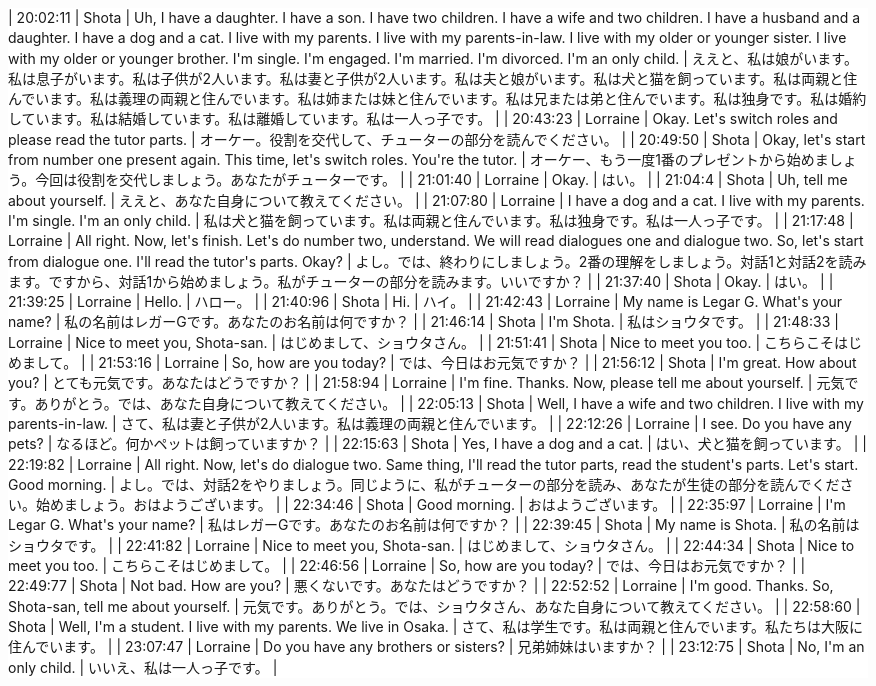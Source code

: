 | 20:02:11    | Shota    | Uh, I have a daughter. I have a son. I have two children. I have a wife and two children. I have a husband and a daughter. I have a dog and a cat. I live with my parents. I live with my parents-in-law. I live with my older or younger sister. I live with my older or younger brother. I'm single. I'm engaged. I'm married. I'm divorced. I'm an only child. | ええと、私は娘がいます。私は息子がいます。私は子供が2人います。私は妻と子供が2人います。私は夫と娘がいます。私は犬と猫を飼っています。私は両親と住んでいます。私は義理の両親と住んでいます。私は姉または妹と住んでいます。私は兄または弟と住んでいます。私は独身です。私は婚約しています。私は結婚しています。私は離婚しています。私は一人っ子です。 |
| 20:43:23    | Lorraine | Okay. Let's switch roles and please read the tutor parts.            | オーケー。役割を交代して、チューターの部分を読んでください。                                 |
| 20:49:50    | Shota    | Okay, let's start from number one present again. This time, let's switch roles. You're the tutor. | オーケー、もう一度1番のプレゼントから始めましょう。今回は役割を交代しましょう。あなたがチューターです。 |
| 21:01:40    | Lorraine | Okay.                                                                | はい。                                                                   |
| 21:04:4     | Shota    | Uh, tell me about yourself.                                          | ええと、あなた自身について教えてください。                                           |
| 21:07:80    | Lorraine | I have a dog and a cat. I live with my parents. I'm single. I'm an only child. | 私は犬と猫を飼っています。私は両親と住んでいます。私は独身です。私は一人っ子です。                 |
| 21:17:48    | Lorraine | All right. Now, let's finish. Let's do number two, understand. We will read dialogues one and dialogue two. So, let's start from dialogue one. I'll read the tutor's parts. Okay? | よし。では、終わりにしましょう。2番の理解をしましょう。対話1と対話2を読みます。ですから、対話1から始めましょう。私がチューターの部分を読みます。いいですか？ |
| 21:37:40    | Shota    | Okay.                                                                | はい。                                                                   |
| 21:39:25    | Lorraine | Hello.                                                               | ハロー。                                                                 |
| 21:40:96    | Shota    | Hi.                                                                  | ハイ。                                                                   |
| 21:42:43    | Lorraine | My name is Legar G. What's your name?                                | 私の名前はレガーGです。あなたのお名前は何ですか？                                     |
| 21:46:14    | Shota    | I'm Shota.                                                           | 私はショウタです。                                                             |
| 21:48:33    | Lorraine | Nice to meet you, Shota-san.                                         | はじめまして、ショウタさん。                                                       |
| 21:51:41    | Shota    | Nice to meet you too.                                                | こちらこそはじめまして。                                                           |
| 21:53:16    | Lorraine | So, how are you today?                                               | では、今日はお元気ですか？                                                         |
| 21:56:12    | Shota    | I'm great. How about you?                                            | とても元気です。あなたはどうですか？                                                   |
| 21:58:94    | Lorraine | I'm fine. Thanks. Now, please tell me about yourself.                | 元気です。ありがとう。では、あなた自身について教えてください。                                 |
| 22:05:13    | Shota    | Well, I have a wife and two children. I live with my parents-in-law. | さて、私は妻と子供が2人います。私は義理の両親と住んでいます。                               |
| 22:12:26    | Lorraine | I see. Do you have any pets?                                         | なるほど。何かペットは飼っていますか？                                                 |
| 22:15:63    | Shota    | Yes, I have a dog and a cat.                                         | はい、犬と猫を飼っています。                                                       |
| 22:19:82    | Lorraine | All right. Now, let's do dialogue two. Same thing, I'll read the tutor parts, read the student's parts. Let's start. Good morning. | よし。では、対話2をやりましょう。同じように、私がチューターの部分を読み、あなたが生徒の部分を読んでください。始めましょう。おはようございます。 |
| 22:34:46    | Shota    | Good morning.                                                        | おはようございます。                                                             |
| 22:35:97    | Lorraine | I'm Legar G. What's your name?                                       | 私はレガーGです。あなたのお名前は何ですか？                                         |
| 22:39:45    | Shota    | My name is Shota.                                                    | 私の名前はショウタです。                                                         |
| 22:41:82    | Lorraine | Nice to meet you, Shota-san.                                         | はじめまして、ショウタさん。                                                       |
| 22:44:34    | Shota    | Nice to meet you too.                                                | こちらこそはじめまして。                                                           |
| 22:46:56    | Lorraine | So, how are you today?                                               | では、今日はお元気ですか？                                                         |
| 22:49:77    | Shota    | Not bad. How are you?                                                | 悪くないです。あなたはどうですか？                                                     |
| 22:52:52    | Lorraine | I'm good. Thanks. So, Shota-san, tell me about yourself.             | 元気です。ありがとう。では、ショウタさん、あなた自身について教えてください。                       |
| 22:58:60    | Shota    | Well, I'm a student. I live with my parents. We live in Osaka.       | さて、私は学生です。私は両親と住んでいます。私たちは大阪に住んでいます。                           |
| 23:07:47    | Lorraine | Do you have any brothers or sisters?                                 | 兄弟姉妹はいますか？                                                             |
| 23:12:75    | Shota    | No, I'm an only child.                                               | いいえ、私は一人っ子です。                                                         |